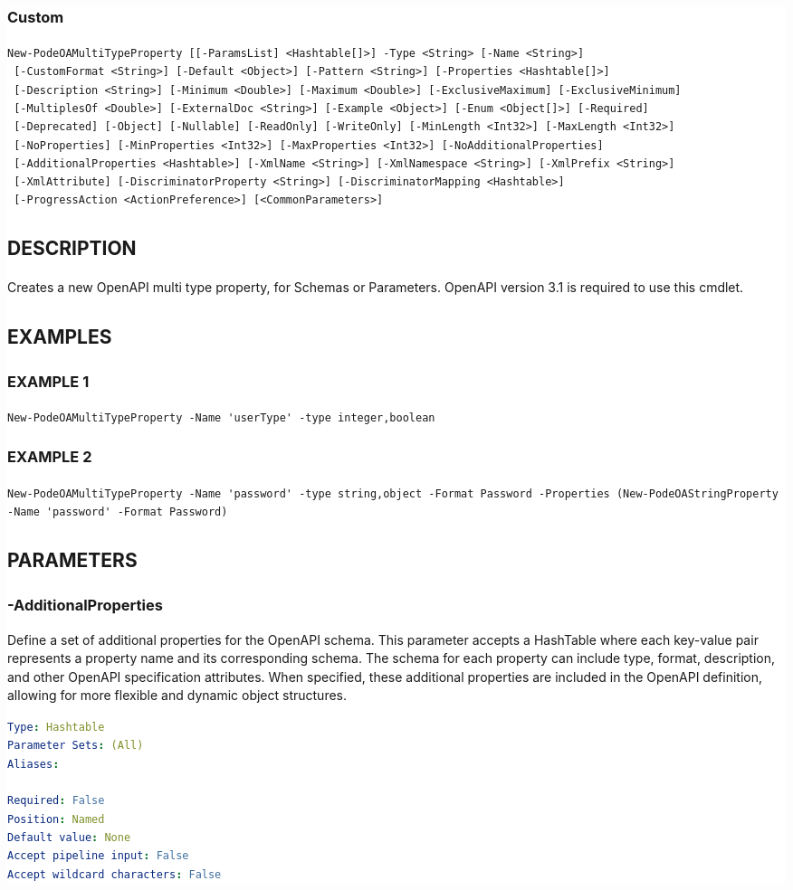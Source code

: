 ### Custom
```
New-PodeOAMultiTypeProperty [[-ParamsList] <Hashtable[]>] -Type <String> [-Name <String>]
 [-CustomFormat <String>] [-Default <Object>] [-Pattern <String>] [-Properties <Hashtable[]>]
 [-Description <String>] [-Minimum <Double>] [-Maximum <Double>] [-ExclusiveMaximum] [-ExclusiveMinimum]
 [-MultiplesOf <Double>] [-ExternalDoc <String>] [-Example <Object>] [-Enum <Object[]>] [-Required]
 [-Deprecated] [-Object] [-Nullable] [-ReadOnly] [-WriteOnly] [-MinLength <Int32>] [-MaxLength <Int32>]
 [-NoProperties] [-MinProperties <Int32>] [-MaxProperties <Int32>] [-NoAdditionalProperties]
 [-AdditionalProperties <Hashtable>] [-XmlName <String>] [-XmlNamespace <String>] [-XmlPrefix <String>]
 [-XmlAttribute] [-DiscriminatorProperty <String>] [-DiscriminatorMapping <Hashtable>]
 [-ProgressAction <ActionPreference>] [<CommonParameters>]
```

## DESCRIPTION
Creates a new OpenAPI multi type property, for Schemas or Parameters.
OpenAPI version 3.1 is required to use this cmdlet.

## EXAMPLES

### EXAMPLE 1
```
New-PodeOAMultiTypeProperty -Name 'userType' -type integer,boolean
```

### EXAMPLE 2
```
New-PodeOAMultiTypeProperty -Name 'password' -type string,object -Format Password -Properties (New-PodeOAStringProperty -Name 'password' -Format Password)
```

## PARAMETERS

### -AdditionalProperties
Define a set of additional properties for the OpenAPI schema.
This parameter accepts a HashTable where each key-value pair represents a property name and its corresponding schema.
The schema for each property can include type, format, description, and other OpenAPI specification attributes.
When specified, these additional properties are included in the OpenAPI definition, allowing for more flexible and dynamic object structures.

```yaml
Type: Hashtable
Parameter Sets: (All)
Aliases:

Required: False
Position: Named
Default value: None
Accept pipeline input: False
Accept wildcard characters: False
```
